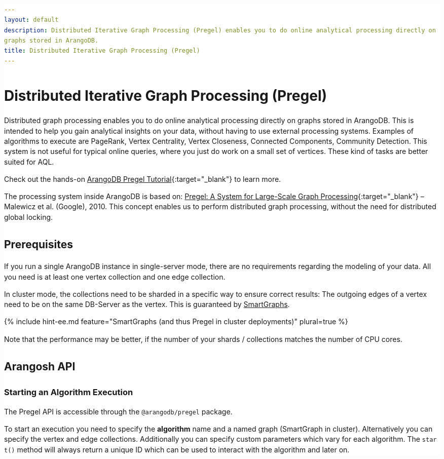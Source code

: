 ```yaml
---
layout: default
description: Distributed Iterative Graph Processing (Pregel) enables you to do online analytical processing directly on graphs stored in ArangoDB.
title: Distributed Iterative Graph Processing (Pregel)
---
```

Distributed Iterative Graph Processing (Pregel)
===============================================

Distributed graph processing enables you to do online analytical processing
directly on graphs stored in ArangoDB. This is intended to help you gain analytical insights
on your data, without having to use external processing systems. Examples of algorithms
to execute are PageRank, Vertex Centrality, Vertex Closeness, Connected Components, Community Detection.
This system is not useful for typical online queries, where you just do work on a small set of vertices.
These kind of tasks are better suited for AQL.

Check out the hands-on
[ArangoDB Pregel Tutorial](https://www.arangodb.com/pregel-community-detection/){:target="_blank"}
to learn more.

The processing system inside ArangoDB is based on:
[Pregel: A System for Large-Scale Graph Processing](http://www.dcs.bbk.ac.uk/~dell/teaching/cc/paper/sigmod10/p135-malewicz.pdf){:target="_blank"} – Malewicz et al. (Google), 2010.
This concept enables us to perform distributed graph processing, without the need for distributed global locking.

Prerequisites
-------------

If you run a single ArangoDB instance in single-server mode, there are no
requirements regarding the modeling of your data. All you need is at least one
vertex collection and one edge collection.

In cluster mode, the collections need to be sharded in a specific way to ensure
correct results: The outgoing edges of a vertex need to be on the same DB-Server
as the vertex. This is guaranteed by [SmartGraphs](graphs-smart-graphs.html).
 

{% include hint-ee.md feature="SmartGraphs (and thus Pregel in cluster deployments)" plural=true %}

Note that the performance may be better, if the number of your shards /
collections matches the number of CPU cores.

Arangosh API
------------

### Starting an Algorithm Execution

The Pregel API is accessible through the `@arangodb/pregel` package.

To start an execution you need to specify the **algorithm** name and a
named graph (SmartGraph in cluster). Alternatively you can specify the vertex
and edge collections. Additionally you can specify custom parameters which vary
for each algorithm. The `start()` method will always return a unique ID which
can be used to interact with the algorithm and later on.

